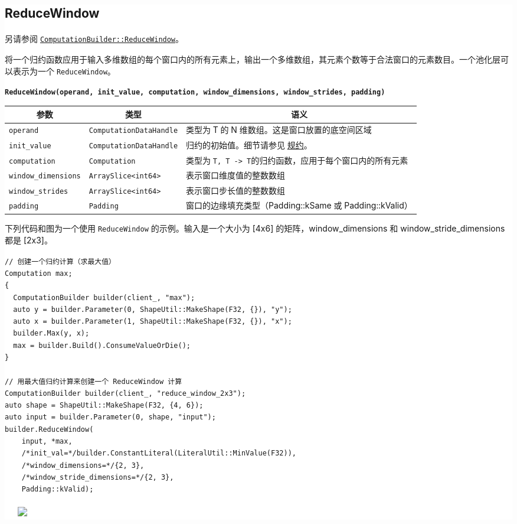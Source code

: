 ## ReduceWindow

另请参阅 [`ComputationBuilder::ReduceWindow`](https://www.tensorflow.org/code/tensorflow/compiler/xla/client/computation_builder.h)。

将一个归约函数应用于输入多维数组的每个窗口内的所有元素上，输出一个多维数组，其元素个数等于合法窗口的元素数目。一个池化层可以表示为一个 `ReduceWindow`。

<b> `ReduceWindow(operand, init_value, computation, window_dimensions,
window_strides, padding)` </b>

| 参数 | 类型 | 语义                    |
| ------------------- | ----------------------- | ---------------------------- |
| `operand`           | `ComputationDataHandle` | 类型为 T 的 N 维数组。这是窗口放置的底空间区域  |
| `init_value`        | `ComputationDataHandle` | 归约的初始值。细节请参见 [规约](#reduce)。 |
| `computation`       | `Computation`           | 类型为 `T, T -> T`的归约函数，应用于每个窗口内的所有元素  |
| `window_dimensions` | `ArraySlice<int64>`     | 表示窗口维度值的整数数组  |
| `window_strides`    | `ArraySlice<int64>`     | 表示窗口步长值的整数数组 |
| `padding`           | `Padding`               | 窗口的边缘填充类型（Padding\:\:kSame 或 Padding\:\:kValid） |

下列代码和图为一个使用 `ReduceWindow` 的示例。输入是一个大小为 [4x6] 的矩阵，window_dimensions 和 window_stride_dimensions 都是 [2x3]。

```
// 创建一个归约计算（求最大值）
Computation max;
{
  ComputationBuilder builder(client_, "max");
  auto y = builder.Parameter(0, ShapeUtil::MakeShape(F32, {}), "y");
  auto x = builder.Parameter(1, ShapeUtil::MakeShape(F32, {}), "x");
  builder.Max(y, x);
  max = builder.Build().ConsumeValueOrDie();
}

// 用最大值归约计算来创建一个 ReduceWindow 计算
ComputationBuilder builder(client_, "reduce_window_2x3");
auto shape = ShapeUtil::MakeShape(F32, {4, 6});
auto input = builder.Parameter(0, shape, "input");
builder.ReduceWindow(
    input, *max,
    /*init_val=*/builder.ConstantLiteral(LiteralUtil::MinValue(F32)),
    /*window_dimensions=*/{2, 3},
    /*window_stride_dimensions=*/{2, 3},
    Padding::kValid);
```

<div style="width:95%; margin:auto; margin-bottom:10px; margin-top:20px;">
  <img style="width:35%" src="https://www.tensorflow.org/images/ops_reduce_window.png">
</div>
